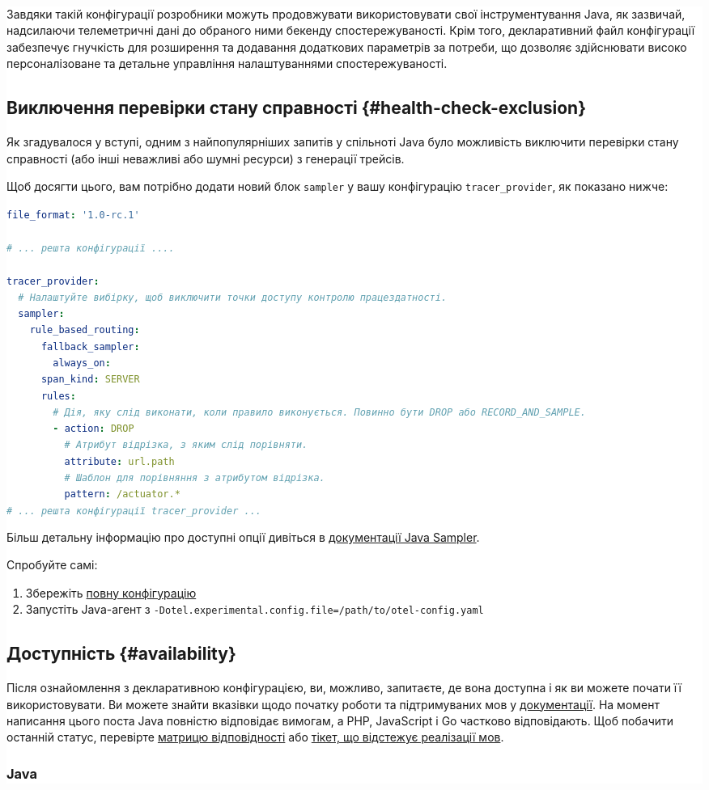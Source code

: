 Завдяки такій конфігурації розробники можуть продовжувати використовувати свої інструментування Java, як зазвичай, надсилаючи телеметричні дані до обраного ними бекенду спостережуваності. Крім того, декларативний файл конфігурації забезпечує гнучкість для розширення та додавання додаткових параметрів за потреби, що дозволяє здійснювати високо персоналізоване та детальне управління налаштуваннями спостережуваності.

## Виключення перевірки стану справності {#health-check-exclusion}

Як згадувалося у вступі, одним з найпопулярніших запитів у спільноті Java було можливість виключити перевірки стану справності (або інші неважливі або шумні ресурси) з генерації трейсів.

Щоб досягти цього, вам потрібно додати новий блок `sampler` у вашу конфігурацію `tracer_provider`, як показано нижче:

```yaml
file_format: '1.0-rc.1'

# ... решта конфігурації ....

tracer_provider:
  # Налаштуйте вибірку, щоб виключити точки доступу контролю працездатності.
  sampler:
    rule_based_routing:
      fallback_sampler:
        always_on:
      span_kind: SERVER
      rules:
        # Дія, яку слід виконати, коли правило виконується. Повинно бути DROP або RECORD_AND_SAMPLE.
        - action: DROP
          # Атрибут відрізка, з яким слід порівняти.
          attribute: url.path
          # Шаблон для порівняння з атрибутом відрізка.
          pattern: /actuator.*
# ... решта конфігурації tracer_provider ...
```

Більш детальну інформацію про доступні опції дивіться в [документації Java Sampler][java-sampler].

Спробуйте самі:

1. Збережіть [повну конфігурацію][complete-config]
2. Запустіть Java-агент з `-Dotel.experimental.config.file=/path/to/otel-config.yaml`

## Доступність {#availability}

Після ознайомлення з декларативною конфігурацією, ви, можливо, запитаєте, де вона доступна і як ви можете почати її використовувати. Ви можете знайти вказівки щодо початку роботи та підтримуваних мов у [документації][declarative-docs]. На момент написання цього поста Java повністю відповідає вимогам, а PHP, JavaScript і Go частково відповідають. Щоб побачити останній статус, перевірте [матрицю відповідності][compliance-matrix] або [тікет, що відстежує реалізації мов][tracking-issue].

### Java


[drop-spans-issue]: https://github.com/open-telemetry/opentelemetry-java-instrumentation/issues/1060
[java-project]: https://github.com/orgs/open-telemetry/projects/151
[migration-file]: https://github.com/open-telemetry/opentelemetry-configuration/blob/main/examples/sdk-migration-config.yaml
[full-file]: https://github.com/open-telemetry/opentelemetry-configuration/blob/main/examples/kitchen-sink.yaml
[java-sampler]: https://github.com/open-telemetry/opentelemetry-java-contrib/tree/main/samplers
[complete-config]: https://gist.github.com/zeitlinger/09585b1ab57c454f87e6dcb9a6f50a5c
[declarative-docs]: /docs/languages/sdk-configuration/declarative-configuration
[compliance-matrix]: https://github.com/open-telemetry/opentelemetry-specification/blob/main/spec-compliance-matrix.md#declarative-configuration
[java-declarative-config]: /docs/zero-code/java/agent/declarative-configuration/
[slack-java]: https://cloud-native.slack.com/archives/C014L2KCTE3
[slack-js]: https://cloud-native.slack.com/archives/C01NL1GRPQR
[slack-php]: https://cloud-native.slack.com/archives/C01NFPCV44V
[slack-go]: https://cloud-native.slack.com/archives/C01NPAXACKT
[slack-config]: https://cloud-native.slack.com/archives/C0476L7UJT1
[java-bridge]: https://github.com/open-telemetry/opentelemetry-java-instrumentation/tree/main/declarative-config-bridge
[js-package]: https://github.com/open-telemetry/opentelemetry-js/tree/main/experimental/packages/opentelemetry-configuration
[php-docs]: https://github.com/open-telemetry/opentelemetry-php/tree/main/src/Config/SDK#initialization-from-configuration-file
[go-package]: https://github.com/open-telemetry/opentelemetry-go-contrib/tree/main/otelconf
[go-package-index]: https://pkg.go.dev/go.opentelemetry.io/contrib/otelconf
[sigs]: https://github.com/open-telemetry/community?tab=readme-ov-file#implementation-sigs
[yt-config]: https://www.youtube.com/watch?v=u6svjtGpXO4
[declarative-repo]: https://github.com/open-telemetry/opentelemetry-configuration
[list-not-supported]: /docs/zero-code/java/agent/declarative-configuration/#not-yet-supported-features
[tracking-issue]: https://github.com/open-telemetry/opentelemetry-configuration/issues/100